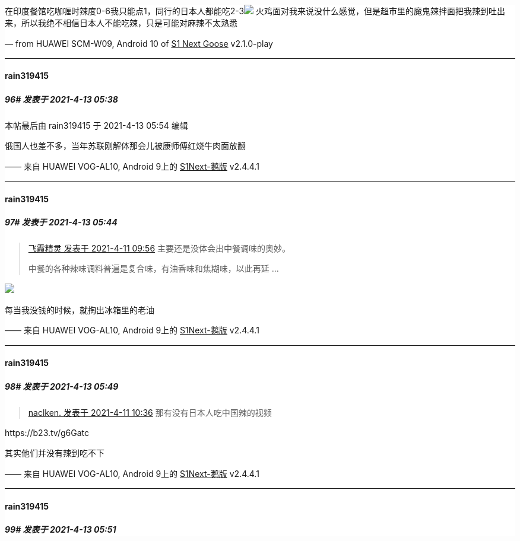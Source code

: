 
在印度餐馆吃咖喱时辣度0-6我只能点1，同行的日本人都能吃2-3<img src="https://static.saraba1st.com/image/smiley/face2017/002.png" referrerpolicy="no-referrer">
火鸡面对我来说没什么感觉，但是超市里的魔鬼辣拌面把我辣到吐出来，所以我绝不相信日本人不能吃辣，只是可能对麻辣不太熟悉

— from HUAWEI SCM-W09, Android 10 of [S1 Next Goose](https://pan.baidu.com/s/1mi43uRm) v2.1.0-play


*****

####  rain319415  
##### 96#       发表于 2021-4-13 05:38


 本帖最后由 rain319415 于 2021-4-13 05:54 编辑 

俄国人也差不多，当年苏联刚解体那会儿被康师傅红烧牛肉面放翻

—— 来自 HUAWEI VOG-AL10, Android 9上的 [S1Next-鹅版](https://github.com/ykrank/S1-Next/releases) v2.4.4.1


*****

####  rain319415  
##### 97#       发表于 2021-4-13 05:44


<blockquote><a href="httphttps://bbs.saraba1st.com/2b/forum.php?mod=redirect&amp;goto=findpost&amp;pid=50901187&amp;ptid=1998364" target="_blank">飞霞精灵 发表于 2021-4-11 09:56</a>
主要还是没体会出中餐调味的奥妙。

中餐的各种辣味调料普遍是复合味，有油香味和焦糊味，以此再延 ...</blockquote>
<img src="https://p.sda1.dev/1/678c241c1b3d46b25dc67e27daf8d71b/IMG_CMP_140139456.jpeg" referrerpolicy="no-referrer">

每当我没钱的时候，就掏出冰箱里的老油

—— 来自 HUAWEI VOG-AL10, Android 9上的 [S1Next-鹅版](https://github.com/ykrank/S1-Next/releases) v2.4.4.1


*****

####  rain319415  
##### 98#       发表于 2021-4-13 05:49


<blockquote><a href="httphttps://bbs.saraba1st.com/2b/forum.php?mod=redirect&amp;goto=findpost&amp;pid=50901459&amp;ptid=1998364" target="_blank">naclken. 发表于 2021-4-11 10:36</a>
那有没有日本人吃中国辣的视频</blockquote>
https://b23.tv/g6Gatc

其实他们并没有辣到吃不下

—— 来自 HUAWEI VOG-AL10, Android 9上的 [S1Next-鹅版](https://github.com/ykrank/S1-Next/releases) v2.4.4.1


*****

####  rain319415  
##### 99#       发表于 2021-4-13 05:51
